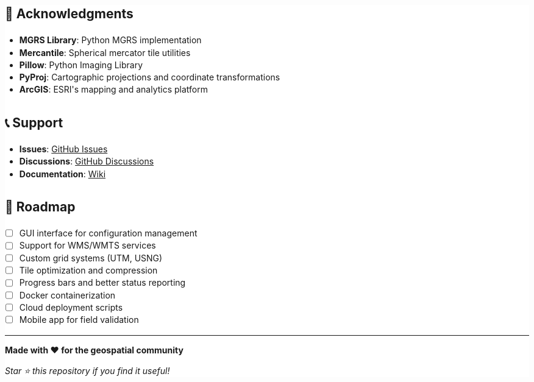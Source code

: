 ## 🙏 Acknowledgments

- **MGRS Library**: Python MGRS implementation
- **Mercantile**: Spherical mercator tile utilities
- **Pillow**: Python Imaging Library
- **PyProj**: Cartographic projections and coordinate transformations
- **ArcGIS**: ESRI's mapping and analytics platform

## 📞 Support

- **Issues**: [GitHub Issues](https://github.com/your-username/arcgis-mbtiles-mgrs/issues)
- **Discussions**: [GitHub Discussions](https://github.com/your-username/arcgis-mbtiles-mgrs/discussions)
- **Documentation**: [Wiki](https://github.com/your-username/arcgis-mbtiles-mgrs/wiki)

## 🔮 Roadmap

- [ ] GUI interface for configuration management
- [ ] Support for WMS/WMTS services
- [ ] Custom grid systems (UTM, USNG)
- [ ] Tile optimization and compression
- [ ] Progress bars and better status reporting
- [ ] Docker containerization
- [ ] Cloud deployment scripts
- [ ] Mobile app for field validation

---

**Made with ❤️ for the geospatial community**

*Star ⭐ this repository if you find it useful!*